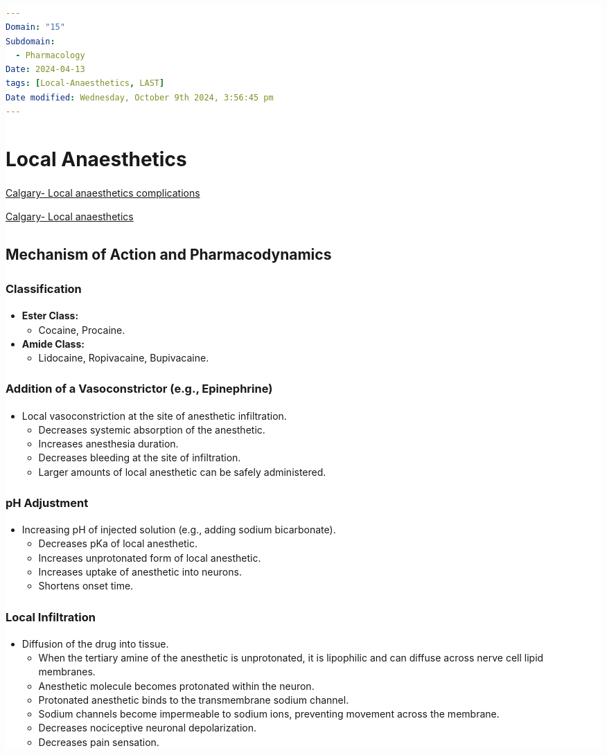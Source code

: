 ```yaml
---
Domain: "15"
Subdomain:
  - Pharmacology
Date: 2024-04-13
tags: [Local-Anaesthetics, LAST]
Date modified: Wednesday, October 9th 2024, 3:56:45 pm
---
```


# Local Anaesthetics

[Calgary- Local anaesthetics complications](https://calgaryguide.ucalgary.ca/local-anesthetics-lidocaine-bupivacaine-ropivacaine-procaine-cocaine-side-effects-and-complications/)

[Calgary- Local anaesthetics](https://calgaryguide.ucalgary.ca/local-anesthetics-lidocaine-bupivacaine-ropivacaine-procaine-cocaine-mechanism-of-action-and-pharmacodynamics/)

## Mechanism of Action and Pharmacodynamics
### Classification

- **Ester Class:**
	- Cocaine, Procaine.
- **Amide Class:**
	- Lidocaine, Ropivacaine, Bupivacaine.

### Addition of a Vasoconstrictor (e.g., Epinephrine)
- Local vasoconstriction at the site of anesthetic infiltration.
	- Decreases systemic absorption of the anesthetic.
	- Increases anesthesia duration.
	- Decreases bleeding at the site of infiltration.
	- Larger amounts of local anesthetic can be safely administered.

### pH Adjustment

- Increasing pH of injected solution (e.g., adding sodium bicarbonate).
	- Decreases pKa of local anesthetic.
	- Increases unprotonated form of local anesthetic.
	- Increases uptake of anesthetic into neurons.
	- Shortens onset time.

### Local Infiltration

- Diffusion of the drug into tissue.
	- When the tertiary amine of the anesthetic is unprotonated, it is lipophilic and can diffuse across nerve cell lipid membranes.
	- Anesthetic molecule becomes protonated within the neuron.
	- Protonated anesthetic binds to the transmembrane sodium channel.
	- Sodium channels become impermeable to sodium ions, preventing movement across the membrane.
	- Decreases nociceptive neuronal depolarization.
	- Decreases pain sensation.
